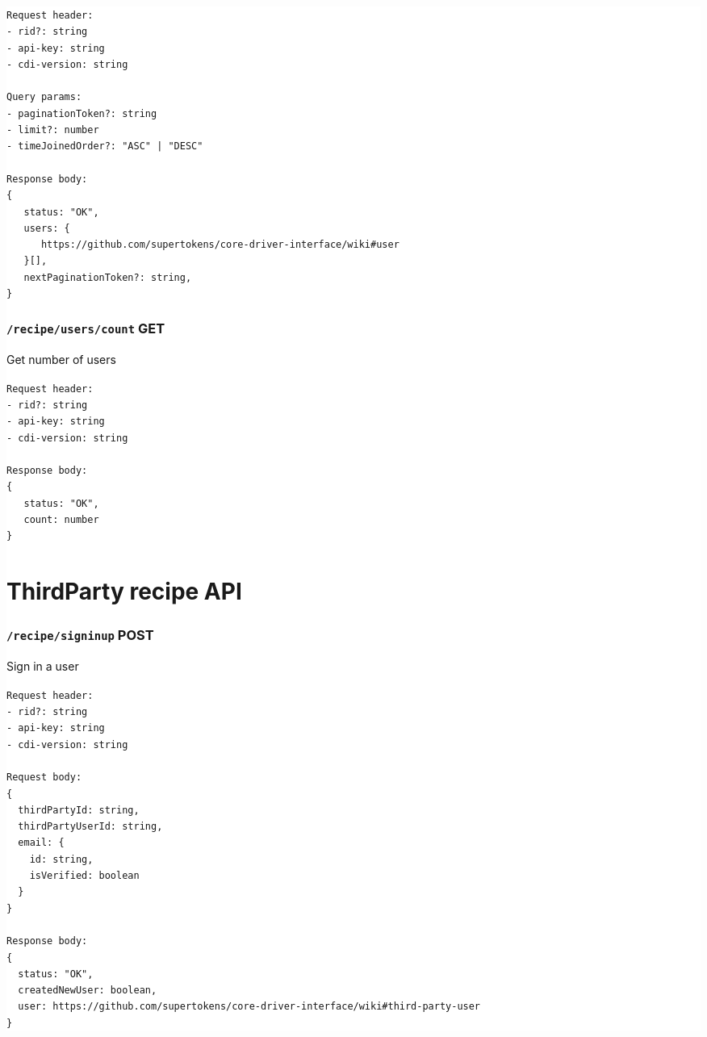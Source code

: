 ```
Request header:
- rid?: string
- api-key: string
- cdi-version: string

Query params:
- paginationToken?: string
- limit?: number
- timeJoinedOrder?: "ASC" | "DESC"

Response body:
{
   status: "OK",
   users: {
      https://github.com/supertokens/core-driver-interface/wiki#user
   }[],
   nextPaginationToken?: string,
}
```

### `/recipe/users/count` GET
Get number of users

```
Request header:
- rid?: string
- api-key: string
- cdi-version: string

Response body:
{
   status: "OK",
   count: number
}
```

# ThirdParty recipe API

### `/recipe/signinup` POST
Sign in a user
```
Request header:
- rid?: string
- api-key: string
- cdi-version: string

Request body:
{
  thirdPartyId: string,
  thirdPartyUserId: string,
  email: {
    id: string,
    isVerified: boolean
  }
}

Response body:
{
  status: "OK",
  createdNewUser: boolean,
  user: https://github.com/supertokens/core-driver-interface/wiki#third-party-user
}
```